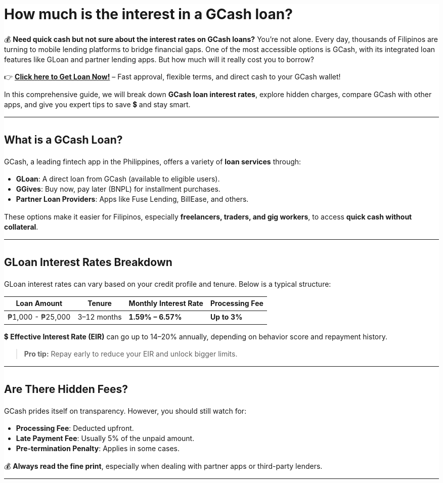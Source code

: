 # How much is the interest in a GCash loan?

💰 **Need quick cash but not sure about the interest rates on GCash loans?** You’re not alone. Every day, thousands of Filipinos are turning to mobile lending platforms to bridge financial gaps. One of the most accessible options is GCash, with its integrated loan features like GLoan and partner lending apps. But how much will it really cost you to borrow?

👉 **[Click here to Get Loan Now!](https://linktr.ee/apploansph)** – Fast approval, flexible terms, and direct cash to your GCash wallet!

In this comprehensive guide, we will break down **GCash loan interest rates**, explore hidden charges, compare GCash with other apps, and give you expert tips to save 💲 and stay smart.

---

## What is a GCash Loan?

GCash, a leading fintech app in the Philippines, offers a variety of **loan services** through:

- **GLoan**: A direct loan from GCash (available to eligible users).
- **GGives**: Buy now, pay later (BNPL) for installment purchases.
- **Partner Loan Providers**: Apps like Fuse Lending, BillEase, and others.

These options make it easier for Filipinos, especially **freelancers, traders, and gig workers**, to access **quick cash without collateral**.

---

## GLoan Interest Rates Breakdown

GLoan interest rates can vary based on your credit profile and tenure. Below is a typical structure:

| Loan Amount | Tenure | Monthly Interest Rate | Processing Fee |
|-------------|--------|-----------------------|----------------|
| ₱1,000 - ₱25,000 | 3–12 months | **1.59% – 6.57%** | **Up to 3%** |

💲 **Effective Interest Rate (EIR)** can go up to 14–20% annually, depending on behavior score and repayment history.

> **Pro tip:** Repay early to reduce your EIR and unlock bigger limits.

---

## Are There Hidden Fees?

GCash prides itself on transparency. However, you should still watch for:

- **Processing Fee**: Deducted upfront.
- **Late Payment Fee**: Usually 5% of the unpaid amount.
- **Pre-termination Penalty**: Applies in some cases.

💰 **Always read the fine print**, especially when dealing with partner apps or third-party lenders.

---